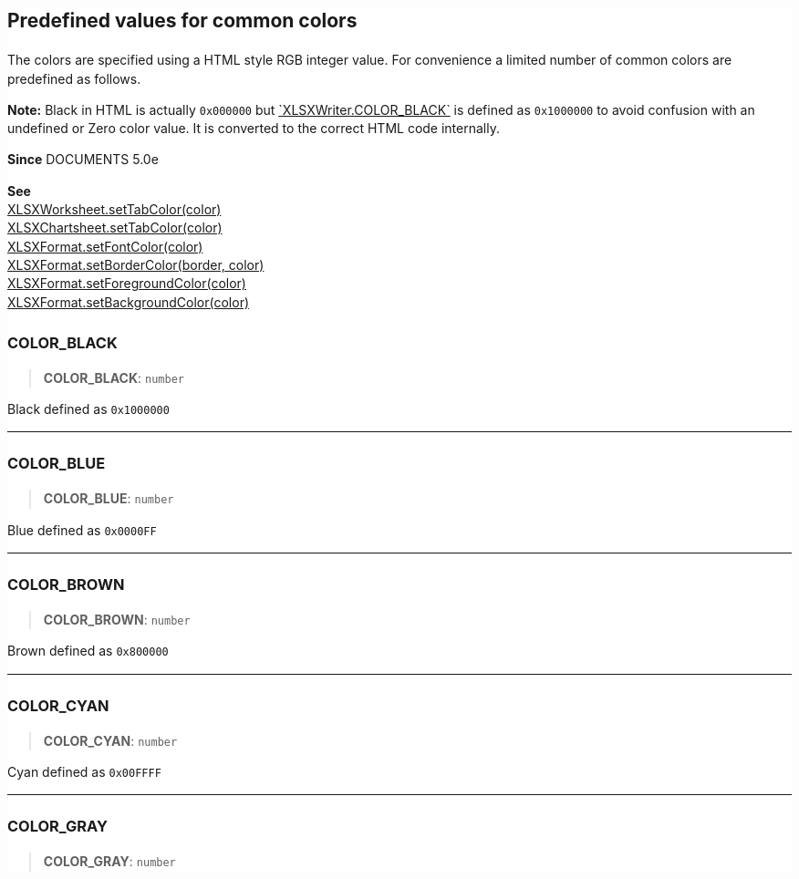 ## Predefined values for common colors

The colors are specified using a HTML style RGB integer value. For convenience a limited number of common colors are predefined as follows.  
 
**Note:** Black in HTML is actually `0x000000` but [\`XLSXWriter.COLOR\_BLACK\`](#color_black) is defined as `0x1000000` 
to avoid confusion with an undefined or Zero color value. It is converted to the correct HTML code internally.  
 
**Since** DOCUMENTS 5.0e  
  
**See**    
[XLSXWorksheet.setTabColor(color)](../interfaces/XLSXWorksheet.md#settabcolor)  
[XLSXChartsheet.setTabColor(color)](../interfaces/XLSXChartsheet.md#settabcolor)  
[XLSXFormat.setFontColor(color)](../interfaces/XLSXFormat.md#setfontcolor)  
[XLSXFormat.setBorderColor(border, color)](../interfaces/XLSXFormat.md#setbordercolor)  
[XLSXFormat.setForegroundColor(color)](../interfaces/XLSXFormat.md#setforegroundcolor)  
[XLSXFormat.setBackgroundColor(color)](../interfaces/XLSXFormat.md#setbackgroundcolor)

### COLOR\_BLACK

> **COLOR\_BLACK**: `number`

Black defined as `0x1000000`

***

### COLOR\_BLUE

> **COLOR\_BLUE**: `number`

Blue defined as `0x0000FF`

***

### COLOR\_BROWN

> **COLOR\_BROWN**: `number`

Brown defined as `0x800000`

***

### COLOR\_CYAN

> **COLOR\_CYAN**: `number`

Cyan defined as `0x00FFFF`

***

### COLOR\_GRAY

> **COLOR\_GRAY**: `number`
